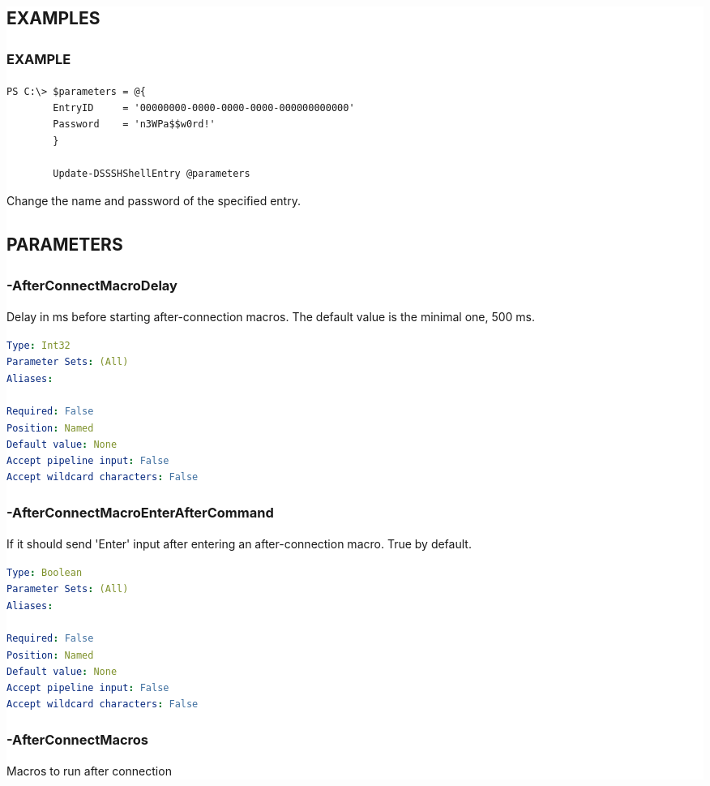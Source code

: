 ## EXAMPLES

### EXAMPLE
```
PS C:\> $parameters = @{
        EntryID     = '00000000-0000-0000-0000-000000000000'
        Password    = 'n3WPa$$w0rd!'     
        }
        
        Update-DSSSHShellEntry @parameters
```

Change the name and password of the specified entry.

## PARAMETERS

### -AfterConnectMacroDelay
Delay in ms before starting after-connection macros.
The default value is the minimal one, 500 ms.

```yaml
Type: Int32
Parameter Sets: (All)
Aliases:

Required: False
Position: Named
Default value: None
Accept pipeline input: False
Accept wildcard characters: False
```

### -AfterConnectMacroEnterAfterCommand
If it should send 'Enter' input after entering an after-connection macro.
True by default.

```yaml
Type: Boolean
Parameter Sets: (All)
Aliases:

Required: False
Position: Named
Default value: None
Accept pipeline input: False
Accept wildcard characters: False
```

### -AfterConnectMacros
Macros to run after connection
